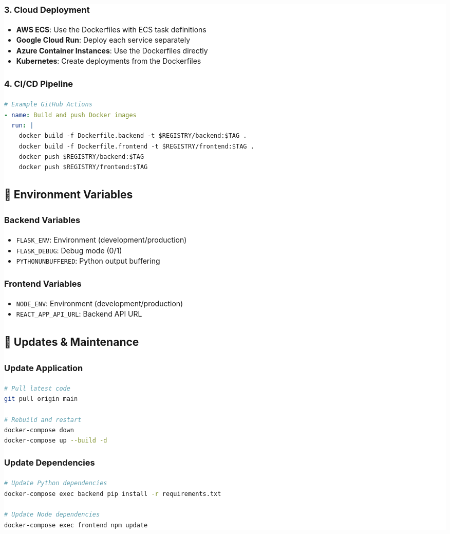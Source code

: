 ### 3. Cloud Deployment
- **AWS ECS**: Use the Dockerfiles with ECS task definitions
- **Google Cloud Run**: Deploy each service separately
- **Azure Container Instances**: Use the Dockerfiles directly
- **Kubernetes**: Create deployments from the Dockerfiles

### 4. CI/CD Pipeline

```yaml
# Example GitHub Actions
- name: Build and push Docker images
  run: |
    docker build -f Dockerfile.backend -t $REGISTRY/backend:$TAG .
    docker build -f Dockerfile.frontend -t $REGISTRY/frontend:$TAG .
    docker push $REGISTRY/backend:$TAG
    docker push $REGISTRY/frontend:$TAG
```

## 📝 Environment Variables

### Backend Variables
- `FLASK_ENV`: Environment (development/production)
- `FLASK_DEBUG`: Debug mode (0/1)
- `PYTHONUNBUFFERED`: Python output buffering

### Frontend Variables
- `NODE_ENV`: Environment (development/production)
- `REACT_APP_API_URL`: Backend API URL

## 🔄 Updates & Maintenance

### Update Application

```bash
# Pull latest code
git pull origin main

# Rebuild and restart
docker-compose down
docker-compose up --build -d
```

### Update Dependencies

```bash
# Update Python dependencies
docker-compose exec backend pip install -r requirements.txt

# Update Node dependencies
docker-compose exec frontend npm update
```
